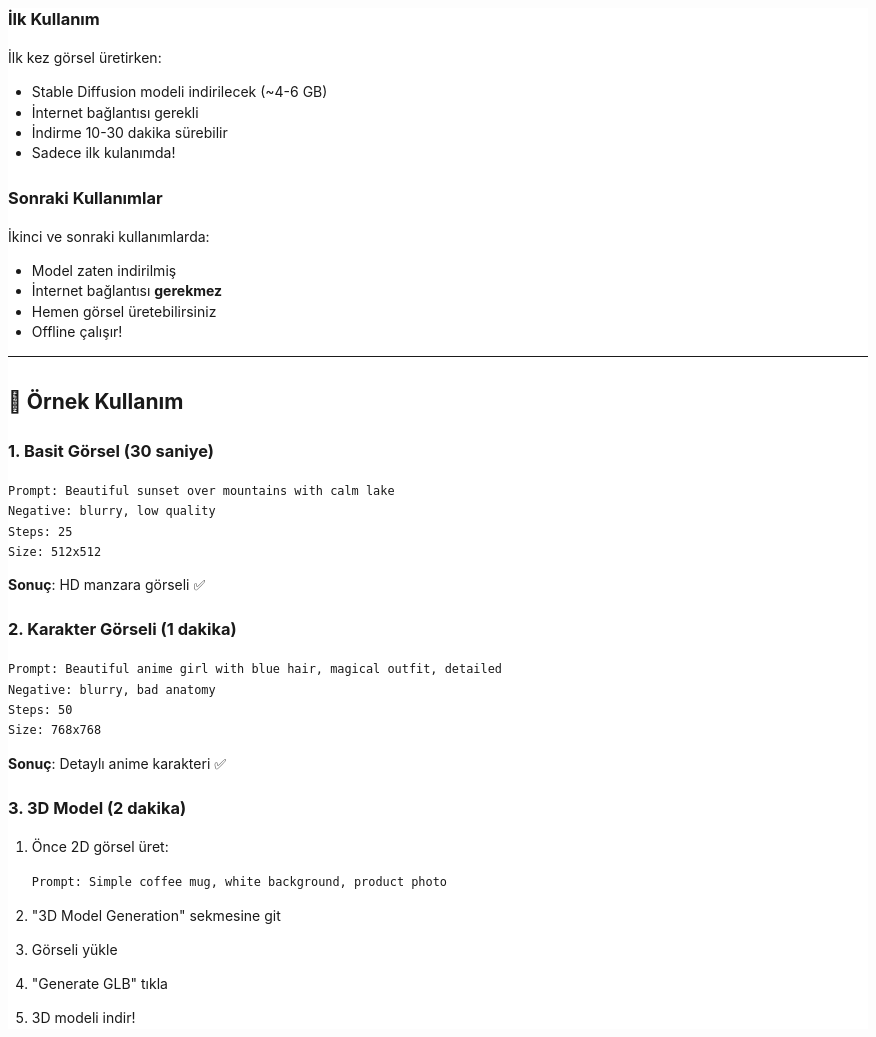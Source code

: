 ### İlk Kullanım

İlk kez görsel üretirken:
- Stable Diffusion modeli indirilecek (~4-6 GB)
- İnternet bağlantısı gerekli
- İndirme 10-30 dakika sürebilir
- Sadece ilk kulanımda!

### Sonraki Kullanımlar

İkinci ve sonraki kullanımlarda:
- Model zaten indirilmiş
- İnternet bağlantısı **gerekmez**
- Hemen görsel üretebilirsiniz
- Offline çalışır!

---

## 🎨 Örnek Kullanım

### 1. Basit Görsel (30 saniye)

```
Prompt: Beautiful sunset over mountains with calm lake
Negative: blurry, low quality
Steps: 25
Size: 512x512
```

**Sonuç**: HD manzara görseli ✅

### 2. Karakter Görseli (1 dakika)

```
Prompt: Beautiful anime girl with blue hair, magical outfit, detailed
Negative: blurry, bad anatomy
Steps: 50
Size: 768x768
```

**Sonuç**: Detaylı anime karakteri ✅

### 3. 3D Model (2 dakika)

1. Önce 2D görsel üret:
   ```
   Prompt: Simple coffee mug, white background, product photo
   ```

2. "3D Model Generation" sekmesine git
3. Görseli yükle
4. "Generate GLB" tıkla
5. 3D modeli indir!
